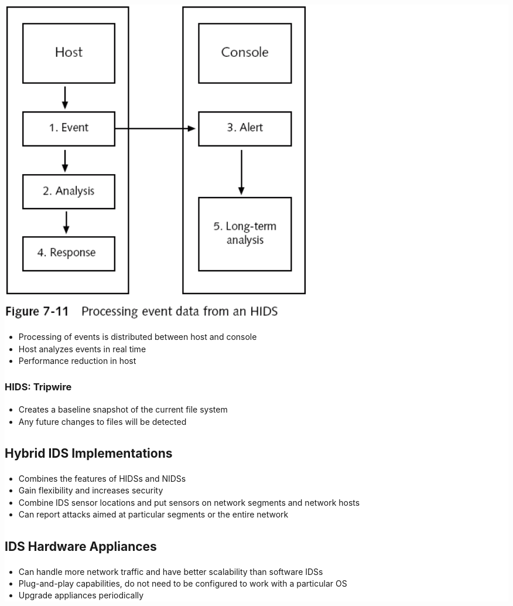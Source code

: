 ![Chapter%207%20Intrusion%20Detection%20Systems%205c7ce3cc2de94e2cb300d6685d7ec34f/Untitled%206.png](Chapter%207%20Intrusion%20Detection%20Systems%205c7ce3cc2de94e2cb300d6685d7ec34f/Untitled%206.png)

- Processing of events is distributed between host and console
- Host analyzes events in real time
- Performance reduction in host

### HIDS: Tripwire

- Creates a baseline snapshot of the current file system
- Any future changes to files will be detected

## Hybrid IDS Implementations

- Combines the features of HIDSs and NIDSs
- Gain flexibility and increases security
- Combine IDS sensor locations and put sensors on network segments and network hosts
- Can report attacks aimed at particular segments or the entire network

## IDS Hardware Appliances

- Can handle more network traffic and have better scalability than software IDSs
- Plug-and-play capabilities, do not need to be configured to work with a particular OS
- Upgrade appliances periodically
